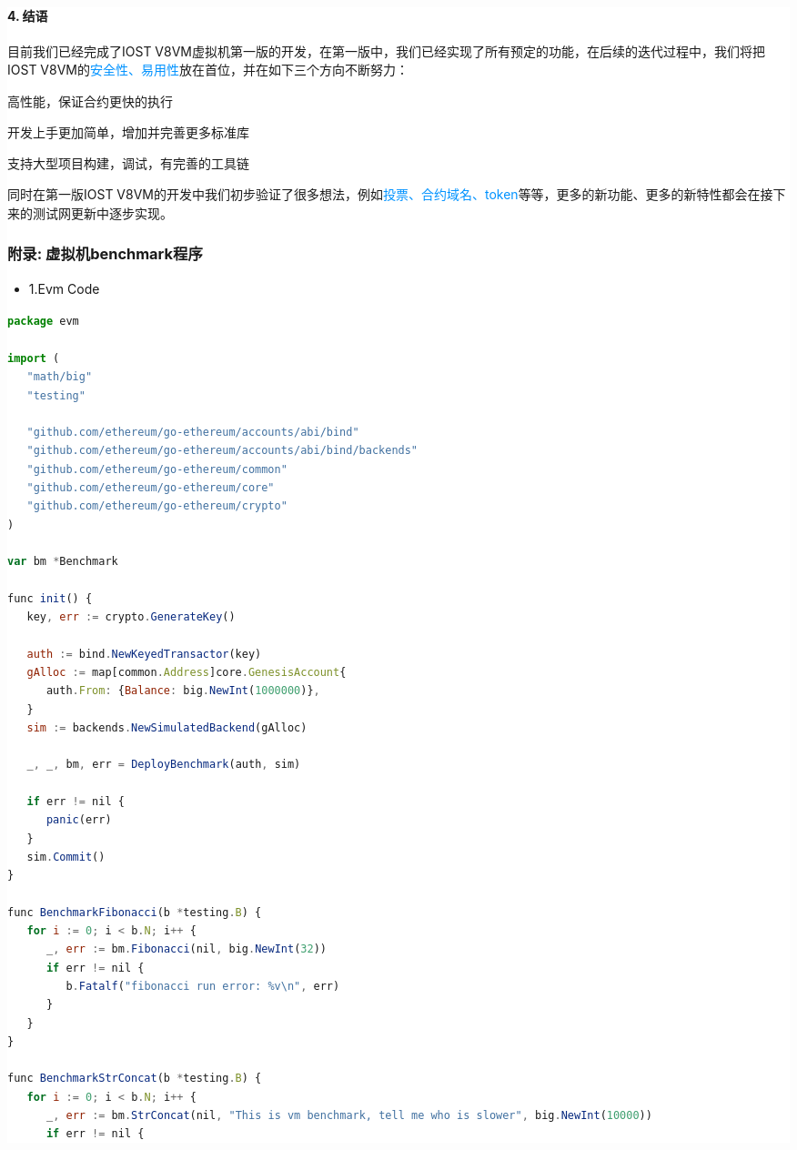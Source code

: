 #### 4. 结语

目前我们已经完成了IOST V8VM虚拟机第一版的开发，在第一版中，我们已经实现了所有预定的功能，在后续的迭代过程中，我们将把IOST V8VM的<font color="#0092ff">安全性、易用性</font>放在首位，并在如下三个方向不断努力：



高性能，保证合约更快的执行

开发上手更加简单，增加并完善更多标准库

支持大型项目构建，调试，有完善的工具链



同时在第一版IOST V8VM的开发中我们初步验证了很多想法，例如<font color="#0092ff">投票、合约域名、token</font>等等，更多的新功能、更多的新特性都会在接下来的测试网更新中逐步实现。

### 附录: 虚拟机benchmark程序

* 1.Evm Code

```javascript
package evm
 
import (
   "math/big"
   "testing"
 
   "github.com/ethereum/go-ethereum/accounts/abi/bind"
   "github.com/ethereum/go-ethereum/accounts/abi/bind/backends"
   "github.com/ethereum/go-ethereum/common"
   "github.com/ethereum/go-ethereum/core"
   "github.com/ethereum/go-ethereum/crypto"
)
 
var bm *Benchmark
 
func init() {
   key, err := crypto.GenerateKey()
 
   auth := bind.NewKeyedTransactor(key)
   gAlloc := map[common.Address]core.GenesisAccount{
      auth.From: {Balance: big.NewInt(1000000)},
   }
   sim := backends.NewSimulatedBackend(gAlloc)
 
   _, _, bm, err = DeployBenchmark(auth, sim)
 
   if err != nil {
      panic(err)
   }
   sim.Commit()
}
 
func BenchmarkFibonacci(b *testing.B) {
   for i := 0; i < b.N; i++ {
      _, err := bm.Fibonacci(nil, big.NewInt(32))
      if err != nil {
         b.Fatalf("fibonacci run error: %v\n", err)
      }
   }
}
 
func BenchmarkStrConcat(b *testing.B) {
   for i := 0; i < b.N; i++ {
      _, err := bm.StrConcat(nil, "This is vm benchmark, tell me who is slower", big.NewInt(10000))
      if err != nil {
```